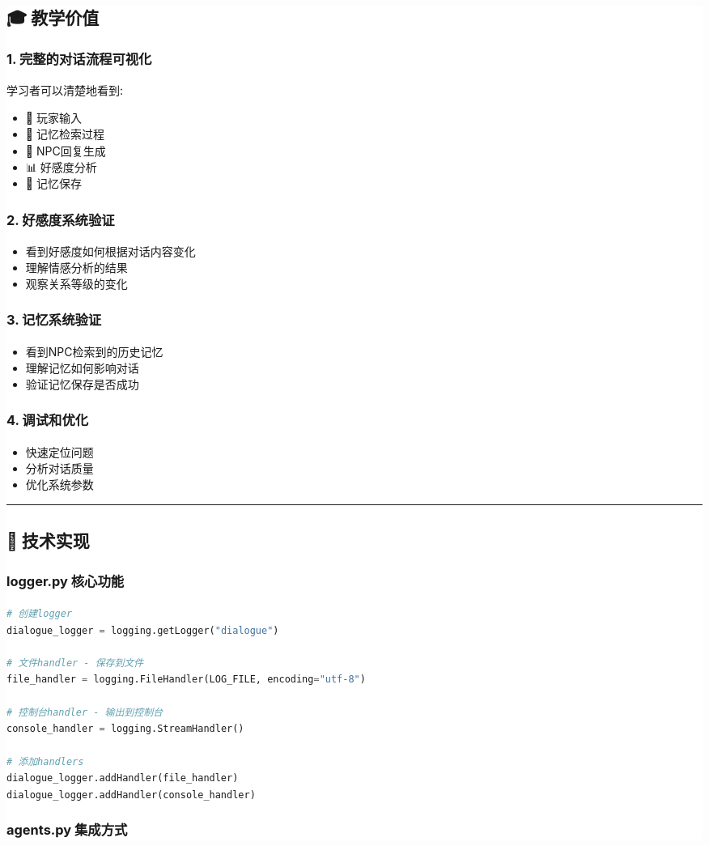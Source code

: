 
## 🎓 教学价值

### 1. 完整的对话流程可视化

学习者可以清楚地看到:
- 📝 玩家输入
- 🧠 记忆检索过程
- 🤖 NPC回复生成
- 📊 好感度分析
- 💾 记忆保存

### 2. 好感度系统验证

- 看到好感度如何根据对话内容变化
- 理解情感分析的结果
- 观察关系等级的变化

### 3. 记忆系统验证

- 看到NPC检索到的历史记忆
- 理解记忆如何影响对话
- 验证记忆保存是否成功

### 4. 调试和优化

- 快速定位问题
- 分析对话质量
- 优化系统参数

---

## 🔧 技术实现

### logger.py 核心功能

```python
# 创建logger
dialogue_logger = logging.getLogger("dialogue")

# 文件handler - 保存到文件
file_handler = logging.FileHandler(LOG_FILE, encoding="utf-8")

# 控制台handler - 输出到控制台
console_handler = logging.StreamHandler()

# 添加handlers
dialogue_logger.addHandler(file_handler)
dialogue_logger.addHandler(console_handler)
```

### agents.py 集成方式
